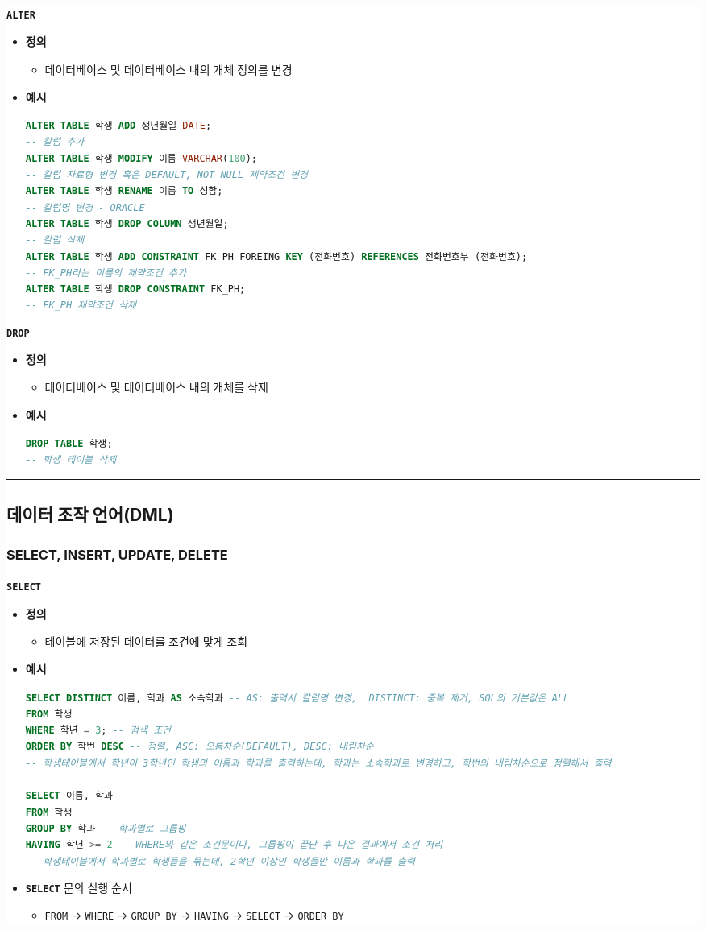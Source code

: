 
**`ALTER`**

- **정의**
    - 데이터베이스 및 데이터베이스 내의 개체 정의를 변경
- **예시**
    
    ```sql
    ALTER TABLE 학생 ADD 생년월일 DATE;
    -- 칼럼 추가
    ALTER TABLE 학생 MODIFY 이름 VARCHAR(100);
    -- 칼럼 자료형 변경 혹은 DEFAULT, NOT NULL 제약조건 변경
    ALTER TABLE 학생 RENAME 이름 TO 성함;
    -- 칼럼명 변경 - ORACLE
    ALTER TABLE 학생 DROP COLUMN 생년월일;
    -- 칼럼 삭제
    ALTER TABLE 학생 ADD CONSTRAINT FK_PH FOREING KEY (전화번호) REFERENCES 전화번호부 (전화번호);
    -- FK_PH라는 이름의 제약조건 추가
    ALTER TABLE 학생 DROP CONSTRAINT FK_PH;
    -- FK_PH 제약조건 삭제
    ```
    

**`DROP`**

- **정의**
    - 데이터베이스 및 데이터베이스 내의 개체를 삭제
- **예시**
    
    ```sql
    DROP TABLE 학생;
    -- 학생 테이블 삭제
    ```
    

---

## 데이터 조작 언어(DML)

### SELECT, INSERT, UPDATE, DELETE

**`SELECT`**

- **정의**
    - 테이블에 저장된 데이터를 조건에 맞게 조회
- **예시**
    
    ```sql
    SELECT DISTINCT 이름, 학과 AS 소속학과 -- AS: 출력시 칼럼명 변경,  DISTINCT: 중복 제거, SQL의 기본값은 ALL
    FROM 학생 
    WHERE 학년 = 3; -- 검색 조건
    ORDER BY 학번 DESC -- 정렬, ASC: 오름차순(DEFAULT), DESC: 내림차순
    -- 학생테이블에서 학년이 3학년인 학생의 이름과 학과를 출력하는데, 학과는 소속학과로 변경하고, 학번의 내림차순으로 정렬해서 출력

    SELECT 이름, 학과 
    FROM 학생
    GROUP BY 학과 -- 학과별로 그룹핑
    HAVING 학년 >= 2 -- WHERE와 같은 조건문이나, 그룹핑이 끝난 후 나온 결과에서 조건 처리
    -- 학생테이블에서 학과별로 학생들을 묶는데, 2학년 이상인 학생들만 이름과 학과를 출력
    ```
- **`SELECT`** 문의 실행 순서
  - `FROM` -> `WHERE` -> `GROUP BY` -> `HAVING` -> `SELECT` -> `ORDER BY`

